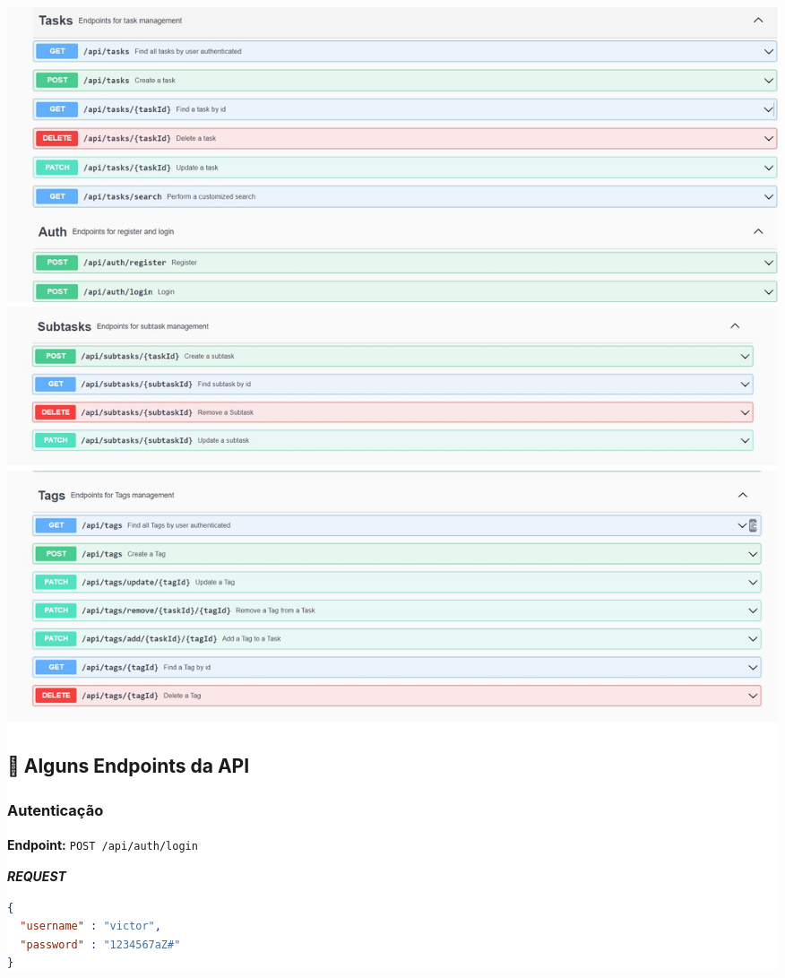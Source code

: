 ![](images/img2.jpg)
![](images/img3.jpg)
![](images/img4.jpg)

<h2 id="routes">📍 Alguns Endpoints da API</h2>

### Autenticação

**Endpoint:** `POST /api/auth/login`

***REQUEST***
```json
{
  "username" : "victor",
  "password" : "1234567aZ#"
}
```

